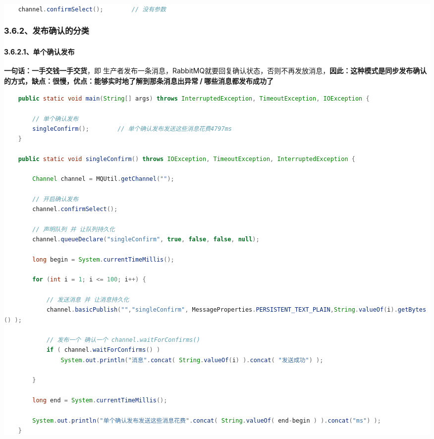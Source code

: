 ```java
	channel.confirmSelect();		// 没有参数
```




### 3.6.2、发布确认的分类

#### 3.6.2.1、单个确认发布

**一句话：一手交钱一手交货**，即 生产者发布一条消息，RabbitMQ就要回复确认状态，否则不再发放消息，**因此：这种模式是同步发布确认的方式，缺点：很慢，优点：能够实时地了解到那条消息出异常 / 哪些消息都发布成功了**

```java
    public static void main(String[] args) throws InterruptedException, TimeoutException, IOException {

        // 单个确认发布
        singleConfirm();        // 单个确认发布发送这些消息花费4797ms
    }

	public static void singleConfirm() throws IOException, TimeoutException, InterruptedException {

        Channel channel = MQUtil.getChannel("");

        // 开启确认发布
        channel.confirmSelect();

        // 声明队列 并 让队列持久化
        channel.queueDeclare("singleConfirm", true, false, false, null);

        long begin = System.currentTimeMillis();

        for (int i = 1; i <= 100; i++) {

            // 发送消息 并 让消息持久化
            channel.basicPublish("","singleConfirm", MessageProperties.PERSISTENT_TEXT_PLAIN,String.valueOf(i).getBytes() );

            // 发布一个 确认一个 channel.waitForConfirms()
            if ( channel.waitForConfirms() )
                System.out.println("消息".concat( String.valueOf(i) ).concat( "发送成功") );

        }

        long end = System.currentTimeMillis();

        System.out.println("单个确认发布发送这些消息花费".concat( String.valueOf( end-begin ) ).concat("ms") );
    }

```


